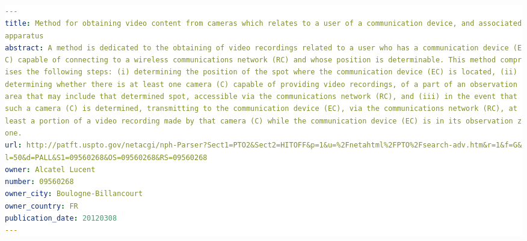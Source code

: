 ```yaml
---
title: Method for obtaining video content from cameras which relates to a user of a communication device, and associated apparatus
abstract: A method is dedicated to the obtaining of video recordings related to a user who has a communication device (EC) capable of connecting to a wireless communications network (RC) and whose position is determinable. This method comprises the following steps: (i) determining the position of the spot where the communication device (EC) is located, (ii) determining whether there is at least one camera (C) capable of providing video recordings, of a part of an observation area that may include that determined spot, accessible via the communications network (RC), and (iii) in the event that such a camera (C) is determined, transmitting to the communication device (EC), via the communications network (RC), at least a portion of a video recording made by that camera (C) while the communication device (EC) is in its observation zone.
url: http://patft.uspto.gov/netacgi/nph-Parser?Sect1=PTO2&Sect2=HITOFF&p=1&u=%2Fnetahtml%2FPTO%2Fsearch-adv.htm&r=1&f=G&l=50&d=PALL&S1=09560268&OS=09560268&RS=09560268
owner: Alcatel Lucent
number: 09560268
owner_city: Boulogne-Billancourt
owner_country: FR
publication_date: 20120308
---
```

